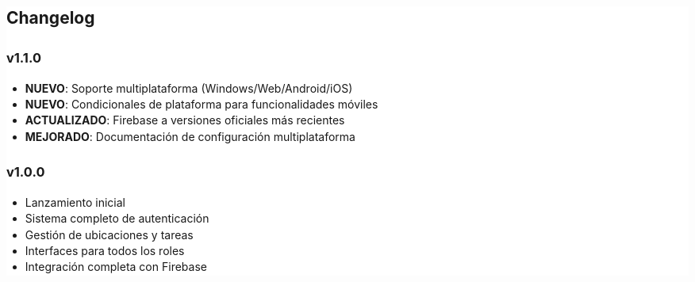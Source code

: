 ## Changelog

### v1.1.0
- **NUEVO**: Soporte multiplataforma (Windows/Web/Android/iOS)
- **NUEVO**: Condicionales de plataforma para funcionalidades móviles
- **ACTUALIZADO**: Firebase a versiones oficiales más recientes
- **MEJORADO**: Documentación de configuración multiplataforma

### v1.0.0
- Lanzamiento inicial
- Sistema completo de autenticación
- Gestión de ubicaciones y tareas
- Interfaces para todos los roles
- Integración completa con Firebase
